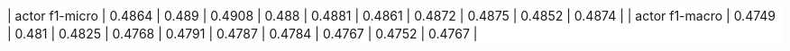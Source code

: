 | actor f1-micro | 0.4864 | 0.489 | 0.4908 | 0.488 | 0.4881 | 0.4861 | 0.4872 | 0.4875 | 0.4852 | 0.4874 |
| actor f1-macro | 0.4749 | 0.481 | 0.4825 | 0.4768 | 0.4791 | 0.4787 | 0.4784 | 0.4767 | 0.4752 | 0.4767 |
